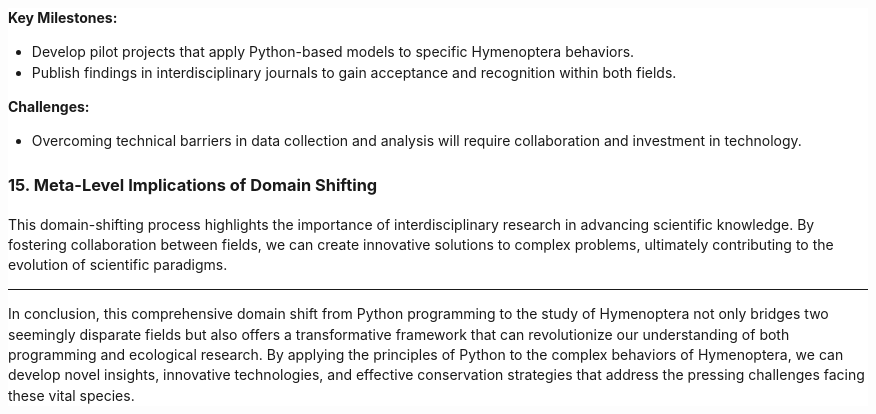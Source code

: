 **Key Milestones:**
- Develop pilot projects that apply Python-based models to specific Hymenoptera behaviors.
- Publish findings in interdisciplinary journals to gain acceptance and recognition within both fields.

**Challenges:**
- Overcoming technical barriers in data collection and analysis will require collaboration and investment in technology.

### 15. Meta-Level Implications of Domain Shifting

This domain-shifting process highlights the importance of interdisciplinary research in advancing scientific knowledge. By fostering collaboration between fields, we can create innovative solutions to complex problems, ultimately contributing to the evolution of scientific paradigms.

---

In conclusion, this comprehensive domain shift from Python programming to the study of Hymenoptera not only bridges two seemingly disparate fields but also offers a transformative framework that can revolutionize our understanding of both programming and ecological research. By applying the principles of Python to the complex behaviors of Hymenoptera, we can develop novel insights, innovative technologies, and effective conservation strategies that address the pressing challenges facing these vital species.